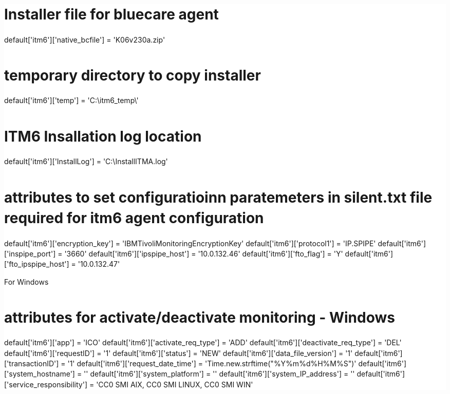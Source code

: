   # Installer file for bluecare agent
  default['itm6']['native_bcfile'] = 'K06v230a.zip'
  
  # temporary directory to copy installer
  default['itm6']['temp'] = 'C:\\itm6_temp\\'
  
  # ITM6 Insallation log location
  default['itm6']['InstallLog'] = 'C:\\InstallITMA.log'
  
  # attributes to set configuratioinn paratemeters in silent.txt file required for itm6 agent configuration
  default['itm6']['encryption_key'] = 'IBMTivoliMonitoringEncryptionKey'
  default['itm6']['protocol1'] = 'IP.SPIPE'
  default['itm6']['inspipe_port'] = '3660'
  default['itm6']['ipspipe_host'] = '10.0.132.46'
  default['itm6']['fto_flag'] = 'Y'
  default['itm6']['fto_ipspipe_host'] = '10.0.132.47'
  
  For Windows
  # attributes for activate/deactivate monitoring - Windows
  default['itm6']['app'] = 'ICO'
  default['itm6']['activate_req_type'] = 'ADD'
  default['itm6']['deactivate_req_type'] = 'DEL'
  default['itm6']['requestID'] = '1'
  default['itm6']['status'] = 'NEW'
  default['itm6']['data_file_version'] = '1'
  default['itm6']['transactionID'] = '1'
  default['itm6']['request_date_time'] = 'Time.new.strftime("%Y%m%d%H%M%S")'
  default['itm6']['system_hostname'] = ''
  default['itm6']['system_platform'] = ''
  default['itm6']['system_IP_address'] = ''
  default['itm6']['service_responsibility'] = 'CC0 SMI AIX, CC0 SMI LINUX, CC0 SMI WIN'
